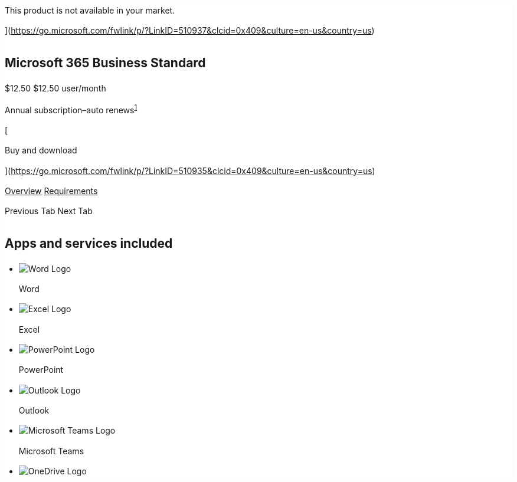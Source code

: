 This product is not available in your market.











](https://go.microsoft.com/fwlink/p/?LinkID=510937&clcid=0x409&culture=en-us&country=us)

## Microsoft 365 Business Standard

$12.50 $12.50 user/month

Annual subscription–auto renews<sup><a aria-label="Footnote 1" href="https://www.microsoft.com/en-us/microsoft-365/business/microsoft-365-business-standard?activetab=pivot:overviewtab#footnotes1" class="ms-rte-link" target="_self">1</a></sup>

[

Buy and download

](https://go.microsoft.com/fwlink/p/?LinkID=510935&clcid=0x409&culture=en-us&country=us)

[Overview](https://www.microsoft.com/en-us/microsoft-365/business/microsoft-365-business-standard?activetab=pivot:overviewtab#tab03a373fd0-e87b-416d-99d4-15d3e2c4b822) [Requirements](https://www.microsoft.com/en-us/microsoft-365/business/microsoft-365-business-standard?activetab=pivot:overviewtab#tab13a373fd0-e87b-416d-99d4-15d3e2c4b822)

Previous Tab Next Tab

## Apps and services included

- ![Word Logo](https://cdn-dynmedia-1.microsoft.com/is/image/microsoftcorp/Word_260px_RE3apv8?resMode=sharp2&op_usm=1.5,0.65,15,0&wid=120&hei=60&qlt=100)
    
    Word
    
- ![Excel Logo](https://cdn-dynmedia-1.microsoft.com/is/image/microsoftcorp/Excel_260px_RE3af6u?resMode=sharp2&op_usm=1.5,0.65,15,0&wid=120&hei=60&qlt=100)
    
    Excel
    
- ![PowerPoint Logo](https://cdn-dynmedia-1.microsoft.com/is/image/microsoftcorp/Icon_PowerPoint_75x75_RE3acud?resMode=sharp2&op_usm=1.5,0.65,15,0&wid=120&hei=60&qlt=100)
    
    PowerPoint
    
- ![Outlook Logo](https://cdn-dynmedia-1.microsoft.com/is/image/microsoftcorp/Outlook_260px_RE3axj8?resMode=sharp2&op_usm=1.5,0.65,15,0&wid=120&hei=60&qlt=100)
    
    Outlook
    
- ![Microsoft Teams Logo](https://cdn-dynmedia-1.microsoft.com/is/image/microsoftcorp/Teams_260px_RE3ahIB?resMode=sharp2&op_usm=1.5,0.65,15,0&wid=120&hei=60&qlt=100)
    
    Microsoft Teams
    
- ![OneDrive Logo](https://cdn-dynmedia-1.microsoft.com/is/image/microsoftcorp/OneDrive_260px_RE4oUAF?resMode=sharp2&op_usm=1.5,0.65,15,0&wid=120&hei=60&qlt=100)
    